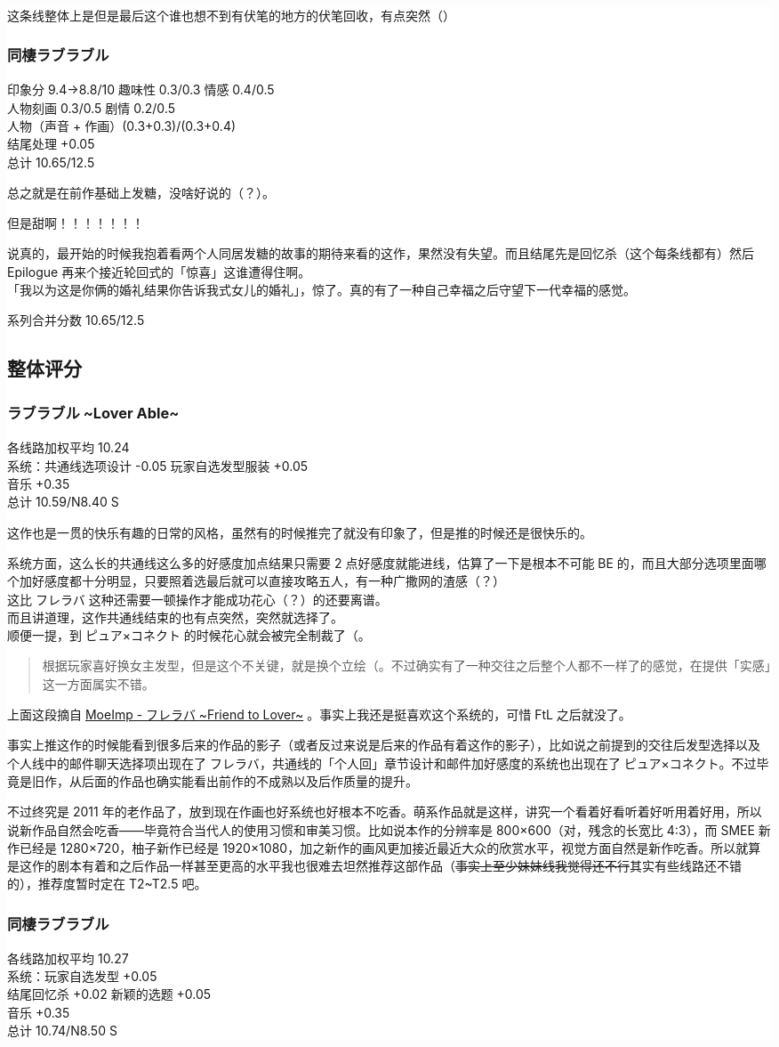 这条线整体上是但是最后这个谁也想不到有伏笔的地方的伏笔回收，有点突然（）

### 同棲ラブラブル

印象分 9.4→8.8/10 趣味性 0.3/0.3 情感 0.4/0.5<br />
人物刻画 0.3/0.5 剧情 0.2/0.5<br />
人物（声音 + 作画）(0.3+0.3)/(0.3+0.4)<br />
结尾处理 +0.05<br />
总计 10.65/12.5

总之就是在前作基础上发糖，没啥好说的（？）。

但是甜啊！！！！！！！

说真的，最开始的时候我抱着看两个人同居发糖的故事的期待来看的这作，果然没有失望。而且结尾先是回忆杀（这个每条线都有）然后 Epilogue 再来个接近轮回式的「惊喜」这谁遭得住啊。<br />
「我以为这是你俩的婚礼结果你告诉我式女儿的婚礼」，惊了。真的有了一种自己幸福之后守望下一代幸福的感觉。

系列合并分数 10.65/12.5

## 整体评分

### ラブラブル ~Lover Able~

各线路加权平均 10.24<br />
系统：共通线选项设计 -0.05 玩家自选发型服装 +0.05<br />
音乐 +0.35<br />
总计 10.59/N8.40 S

这作也是一贯的快乐有趣的日常的风格，虽然有的时候推完了就没有印象了，但是推的时候还是很快乐的。

系统方面，这么长的共通线这么多的好感度加点结果只需要 2 点好感度就能进线，估算了一下是根本不可能 BE 的，而且大部分选项里面哪个加好感度都十分明显，只要照着选最后就可以直接攻略五人，有一种广撒网的渣感（？）<br />
这比 フレラバ 这种还需要一顿操作才能成功花心（？）的还要离谱。<br />
而且讲道理，这作共通线结束的也有点突然，突然就选择了。<br />
顺便一提，到 ピュア×コネクト 的时候花心就会被完全制裁了（。

> 根据玩家喜好换女主发型，但是这个不关键，就是换个立绘（。不过确实有了一种交往之后整个人都不一样了的感觉，在提供「实感」这一方面属实不错。

上面这段摘自 [MoeImp - フレラバ ~Friend to Lover~](http://yoro.xyz/impression/ftl) 。事实上我还是挺喜欢这个系统的，可惜 FtL 之后就没了。

事实上推这作的时候能看到很多后来的作品的影子（或者反过来说是后来的作品有着这作的影子），比如说之前提到的交往后发型选择以及个人线中的邮件聊天选择项出现在了 フレラバ，共通线的「个人回」章节设计和邮件加好感度的系统也出现在了 ピュア×コネクト。不过毕竟是旧作，从后面的作品也确实能看出前作的不成熟以及后作质量的提升。

不过终究是 2011 年的老作品了，放到现在作画也好系统也好根本不吃香。萌系作品就是这样，讲究一个看着好看听着好听用着好用，所以说新作品自然会吃香——毕竟符合当代人的使用习惯和审美习惯。比如说本作的分辨率是 800×600（对，残念的长宽比 4:3），而 SMEE 新作已经是 1280×720，柚子新作已经是 1920×1080，加之新作的画风更加接近最近大众的欣赏水平，视觉方面自然是新作吃香。所以就算是这作的剧本有着和之后作品一样甚至更高的水平我也很难去坦然推荐这部作品（~~事实上至少妹妹线我觉得还不行~~其实有些线路还不错的），推荐度暂时定在 T2~T2.5 吧。

### 同棲ラブラブル

各线路加权平均 10.27<br />
系统：玩家自选发型 +0.05<br />
结尾回忆杀 +0.02 新颖的选题 +0.05<br />
音乐 +0.35<br />
总计 10.74/N8.50 S
